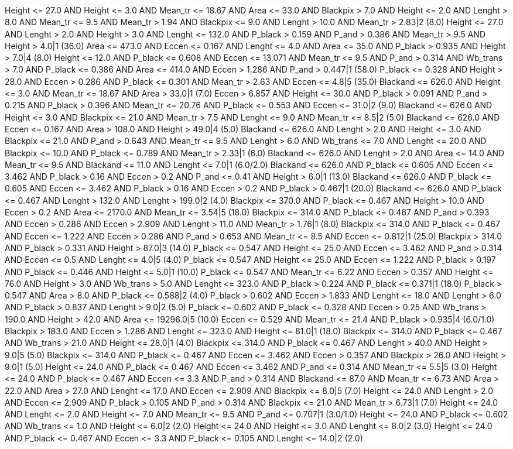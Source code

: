 Height <= 27.0 AND Height <= 3.0 AND Mean_tr <= 18.67 AND Area <= 33.0 AND Blackpix > 7.0 AND Height <= 2.0 AND Lenght > 8.0 AND Mean_tr <= 9.5 AND Mean_tr > 1.94 AND Blackpix <= 9.0 AND Lenght > 10.0 AND Mean_tr > 2.83|2 (8.0)
Height <= 27.0 AND Lenght > 2.0 AND Height > 3.0 AND Lenght <= 132.0 AND P_black > 0.159 AND P_and > 0.386 AND Mean_tr > 9.5 AND Height > 4.0|1 (36.0)
Area <= 473.0 AND Eccen <= 0.167 AND Lenght <= 4.0 AND Area <= 35.0 AND P_black > 0.935 AND Height > 7.0|4 (8.0)
Height <= 12.0 AND P_black <= 0.608 AND Eccen <= 13.071 AND Mean_tr <= 9.5 AND P_and > 0.314 AND Wb_trans > 7.0 AND P_black <= 0.386 AND Area <= 414.0 AND Eccen > 1.286 AND P_and > 0.447|1 (58.0)
P_black <= 0.328 AND Height > 28.0 AND Eccen > 0.286 AND P_black <= 0.301 AND Mean_tr > 2.63 AND Eccen <= 4.8|5 (35.0)
Blackand <= 626.0 AND Height <= 3.0 AND Mean_tr <= 18.67 AND Area > 33.0|1 (7.0)
Eccen > 6.857 AND Height <= 30.0 AND P_black > 0.091 AND P_and > 0.215 AND P_black > 0.396 AND Mean_tr <= 20.76 AND P_black <= 0.553 AND Eccen <= 31.0|2 (9.0)
Blackand <= 626.0 AND Height <= 3.0 AND Blackpix <= 21.0 AND Mean_tr > 7.5 AND Lenght <= 9.0 AND Mean_tr <= 8.5|2 (5.0)
Blackand <= 626.0 AND Eccen <= 0.167 AND Area > 108.0 AND Height > 49.0|4 (5.0)
Blackand <= 626.0 AND Lenght > 2.0 AND Height <= 3.0 AND Blackpix <= 21.0 AND P_and > 0.643 AND Mean_tr <= 9.5 AND Lenght > 6.0 AND Wb_trans <= 7.0 AND Lenght <= 20.0 AND Blackpix <= 10.0 AND P_black <= 0.789 AND Mean_tr > 2.33|1 (6.0)
Blackand <= 626.0 AND Lenght > 2.0 AND Area <= 14.0 AND Mean_tr <= 9.5 AND Blackand <= 11.0 AND Lenght <= 7.0|1 (6.0/2.0)
Blackand <= 626.0 AND P_black <= 0.605 AND Eccen <= 3.462 AND P_black > 0.16 AND Eccen > 0.2 AND P_and <= 0.41 AND Height > 6.0|1 (13.0)
Blackand <= 626.0 AND P_black <= 0.605 AND Eccen <= 3.462 AND P_black > 0.16 AND Eccen > 0.2 AND P_black > 0.467|1 (20.0)
Blackand <= 626.0 AND P_black <= 0.467 AND Lenght > 132.0 AND Lenght > 199.0|2 (4.0)
Blackpix <= 370.0 AND P_black <= 0.467 AND Height > 10.0 AND Eccen > 0.2 AND Area <= 2170.0 AND Mean_tr <= 3.54|5 (18.0)
Blackpix <= 314.0 AND P_black <= 0.467 AND P_and > 0.393 AND Eccen > 0.286 AND Eccen > 2.909 AND Lenght > 11.0 AND Mean_tr > 1.76|1 (8.0)
Blackpix <= 314.0 AND P_black <= 0.467 AND Eccen <= 1.222 AND Eccen > 0.286 AND P_and > 0.653 AND Mean_tr <= 8.5 AND Eccen <= 0.812|1 (25.0)
Blackpix > 314.0 AND P_black > 0.331 AND Height > 87.0|3 (14.0)
P_black <= 0.547 AND Height <= 25.0 AND Eccen <= 3.462 AND P_and > 0.314 AND Eccen <= 0.5 AND Lenght <= 4.0|5 (4.0)
P_black <= 0.547 AND Height <= 25.0 AND Eccen <= 1.222 AND P_black > 0.197 AND P_black <= 0.446 AND Height <= 5.0|1 (10.0)
P_black <= 0.547 AND Mean_tr <= 6.22 AND Eccen > 0.357 AND Height <= 76.0 AND Height > 3.0 AND Wb_trans > 5.0 AND Lenght <= 323.0 AND P_black > 0.224 AND P_black <= 0.371|1 (18.0)
P_black > 0.547 AND Area > 8.0 AND P_black <= 0.588|2 (4.0)
P_black > 0.602 AND Eccen > 1.833 AND Lenght <= 18.0 AND Lenght > 6.0 AND P_black > 0.837 AND Lenght > 9.0|2 (5.0)
P_black <= 0.602 AND P_black <= 0.328 AND Eccen > 0.25 AND Wb_trans > 190.0 AND Height > 42.0 AND Area <= 19296.0|5 (10.0)
Eccen <= 0.529 AND Mean_tr <= 21.4 AND P_black > 0.935|4 (6.0/1.0)
Blackpix > 183.0 AND Eccen > 1.286 AND Lenght <= 323.0 AND Height <= 81.0|1 (18.0)
Blackpix <= 314.0 AND P_black <= 0.467 AND Wb_trans > 21.0 AND Height <= 28.0|1 (4.0)
Blackpix <= 314.0 AND P_black <= 0.467 AND Lenght > 40.0 AND Height > 9.0|5 (5.0)
Blackpix <= 314.0 AND P_black <= 0.467 AND Eccen <= 3.462 AND Eccen > 0.357 AND Blackpix > 26.0 AND Height > 9.0|1 (5.0)
Height <= 24.0 AND P_black <= 0.467 AND Eccen <= 3.462 AND P_and <= 0.314 AND Mean_tr <= 5.5|5 (3.0)
Height <= 24.0 AND P_black <= 0.467 AND Eccen <= 3.3 AND P_and > 0.314 AND Blackand <= 87.0 AND Mean_tr <= 6.73 AND Area > 22.0 AND Area > 27.0 AND Lenght <= 17.0 AND Eccen <= 2.909 AND Blackpix <= 8.0|5 (7.0)
Height <= 24.0 AND Lenght > 2.0 AND Eccen <= 2.909 AND P_black > 0.105 AND P_and > 0.314 AND Blackpix <= 21.0 AND Mean_tr > 6.73|1 (7.0)
Height <= 24.0 AND Lenght <= 2.0 AND Height <= 7.0 AND Mean_tr <= 9.5 AND P_and <= 0.707|1 (3.0/1.0)
Height <= 24.0 AND P_black <= 0.602 AND Wb_trans <= 1.0 AND Height <= 6.0|2 (2.0)
Height <= 24.0 AND Height <= 3.0 AND Lenght <= 8.0|2 (3.0)
Height <= 24.0 AND P_black <= 0.467 AND Eccen <= 3.3 AND P_black <= 0.105 AND Lenght <= 14.0|2 (2.0)